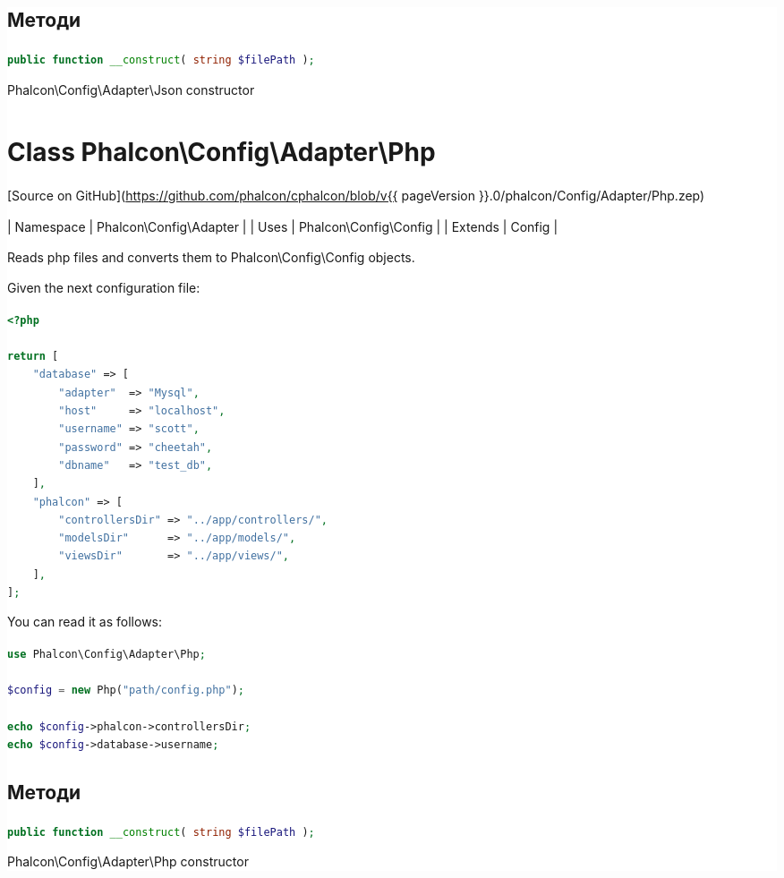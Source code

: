 
## Методи

```php
public function __construct( string $filePath );
```
Phalcon\Config\Adapter\Json constructor




<h1 id="config-adapter-php">Class Phalcon\Config\Adapter\Php</h1>

[Source on GitHub](https://github.com/phalcon/cphalcon/blob/v{{ pageVersion }}.0/phalcon/Config/Adapter/Php.zep)

| Namespace  | Phalcon\Config\Adapter | | Uses       | Phalcon\Config\Config | | Extends    | Config |

Reads php files and converts them to Phalcon\Config\Config objects.

Given the next configuration file:

```php
<?php

return [
    "database" => [
        "adapter"  => "Mysql",
        "host"     => "localhost",
        "username" => "scott",
        "password" => "cheetah",
        "dbname"   => "test_db",
    ],
    "phalcon" => [
        "controllersDir" => "../app/controllers/",
        "modelsDir"      => "../app/models/",
        "viewsDir"       => "../app/views/",
    ],
];
```

You can read it as follows:

```php
use Phalcon\Config\Adapter\Php;

$config = new Php("path/config.php");

echo $config->phalcon->controllersDir;
echo $config->database->username;
```


## Методи

```php
public function __construct( string $filePath );
```
Phalcon\Config\Adapter\Php constructor
